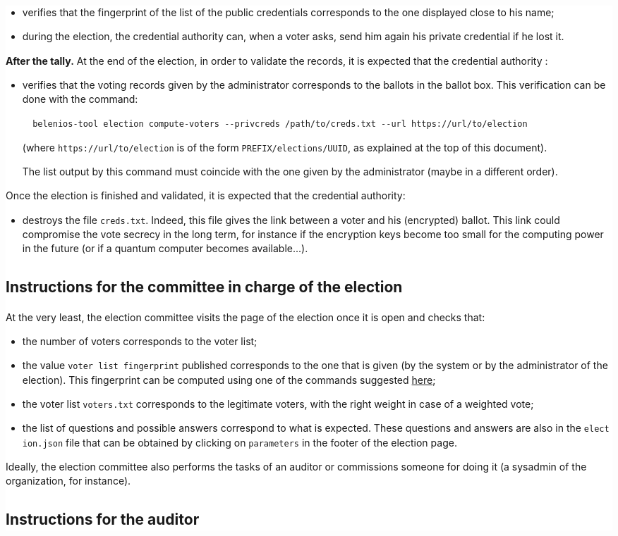 - verifies that the fingerprint of the list of the public credentials
  corresponds to the one displayed close to his name;

- during the election, the credential authority can, when a voter asks,
  send him again his private credential if he lost it.


**After the tally.** At the end of the election, in order to validate the records, it is
expected that the credential authority :

- verifies that the voting records given by the administrator corresponds
  to the ballots in the ballot box. This verification can be done with
  the command:

        belenios-tool election compute-voters --privcreds /path/to/creds.txt --url https://url/to/election

  (where `https://url/to/election` is of the form
  `PREFIX/elections/UUID`, as explained at the top of this document).

  The list output by this command must coincide with the one given by the
  administrator (maybe in a different order).


Once the election is finished and validated, it is expected that the
credential authority:

- destroys the file `creds.txt`. Indeed, this file gives the link between
  a voter and his (encrypted) ballot. This link could compromise the vote
  secrecy in the long term, for instance if the encryption keys become
  too small for the computing power in the future (or if a quantum
  computer becomes available...).


Instructions for the committee in charge of the election
--------------------------------------------------------

At the very least, the election committee visits the page of the election
once it is open and checks that:

- the number of voters corresponds to the voter list;

- the value `voter list fingerprint` published corresponds to the one
  that is given (by the system or by the administrator of the election).
  This fingerprint can be computed using one of the
  commands suggested [here](#hash);

- the voter list `voters.txt` corresponds to the legitimate voters,
  with the right weight in case of a weighted vote;

- the list of questions and possible answers correspond to what is
  expected. These questions and answers are also in the `election.json`
  file that can be obtained by clicking on `parameters` in the footer of
  the election page.

Ideally, the election committee also performs the tasks of an auditor or
commissions someone for doing it (a sysadmin of the organization, for
instance).


Instructions for the auditor
-------------------------
